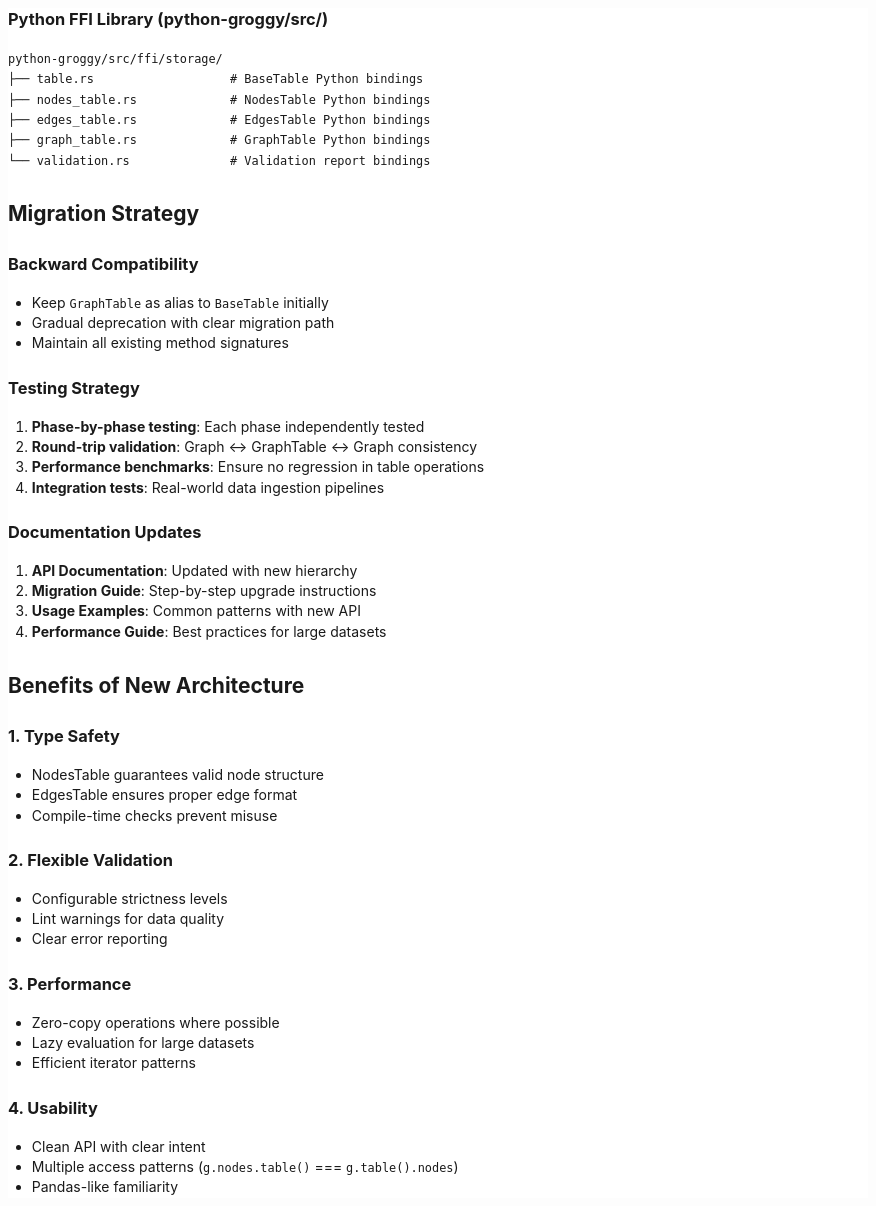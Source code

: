 ### Python FFI Library (python-groggy/src/)  
```
python-groggy/src/ffi/storage/
├── table.rs                   # BaseTable Python bindings
├── nodes_table.rs             # NodesTable Python bindings
├── edges_table.rs             # EdgesTable Python bindings
├── graph_table.rs             # GraphTable Python bindings
└── validation.rs              # Validation report bindings
```

## Migration Strategy

### Backward Compatibility
- Keep `GraphTable` as alias to `BaseTable` initially
- Gradual deprecation with clear migration path
- Maintain all existing method signatures

### Testing Strategy
1. **Phase-by-phase testing**: Each phase independently tested
2. **Round-trip validation**: Graph ↔ GraphTable ↔ Graph consistency
3. **Performance benchmarks**: Ensure no regression in table operations
4. **Integration tests**: Real-world data ingestion pipelines

### Documentation Updates
1. **API Documentation**: Updated with new hierarchy
2. **Migration Guide**: Step-by-step upgrade instructions  
3. **Usage Examples**: Common patterns with new API
4. **Performance Guide**: Best practices for large datasets

## Benefits of New Architecture

### 1. **Type Safety**
- NodesTable guarantees valid node structure
- EdgesTable ensures proper edge format
- Compile-time checks prevent misuse

### 2. **Flexible Validation**
- Configurable strictness levels
- Lint warnings for data quality
- Clear error reporting

### 3. **Performance**
- Zero-copy operations where possible
- Lazy evaluation for large datasets
- Efficient iterator patterns

### 4. **Usability**
- Clean API with clear intent
- Multiple access patterns (`g.nodes.table()` === `g.table().nodes`)
- Pandas-like familiarity
